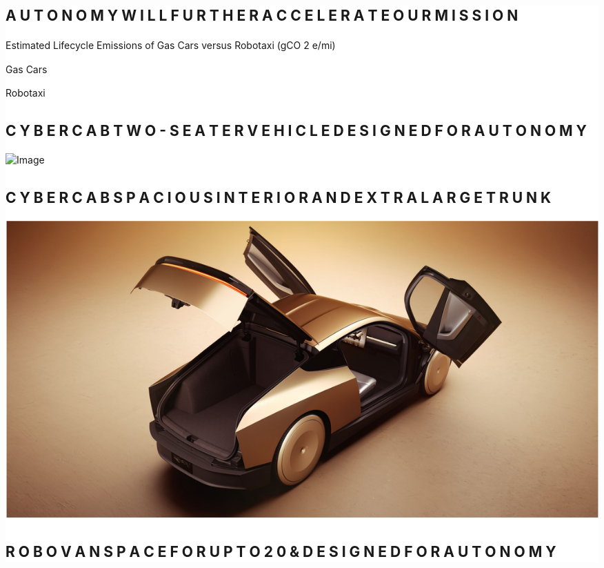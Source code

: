 ## A U T O N O M Y   W I L L   F U R T H E R   A C C E L E R A T E   O U R    M I S S I O N

Estimated Lifecycle Emissions of Gas Cars versus Robotaxi (gCO 2 e/mi)

Gas Cars

Robotaxi

## C Y B E R C A B   T W O - S E A T E R   V E H I C L E   D E S I G N E D    F O R   A U T O N O M Y

![Image](tesla_pdf-with-image-refs_artifacts/image_000006_c035a08fca178da0846634640c679af629219aeb63349ea8377409c6618c161c.png)

## C Y B E R C A B   S P A C I O U S   I N T E R I O R   A N D   E X T R A   L A R G E   T R U N K

![Image](tesla_pdf-with-image-refs_artifacts/image_000007_820a31044b4adae0e8af8947034f93f9cff6191fcb8a057067e235aabf66a056.png)

## R O B O V A N   S P A C E   F O R   U P   T O   2 0   &   D E S I G N E D   F O R   A U T O N O M Y
